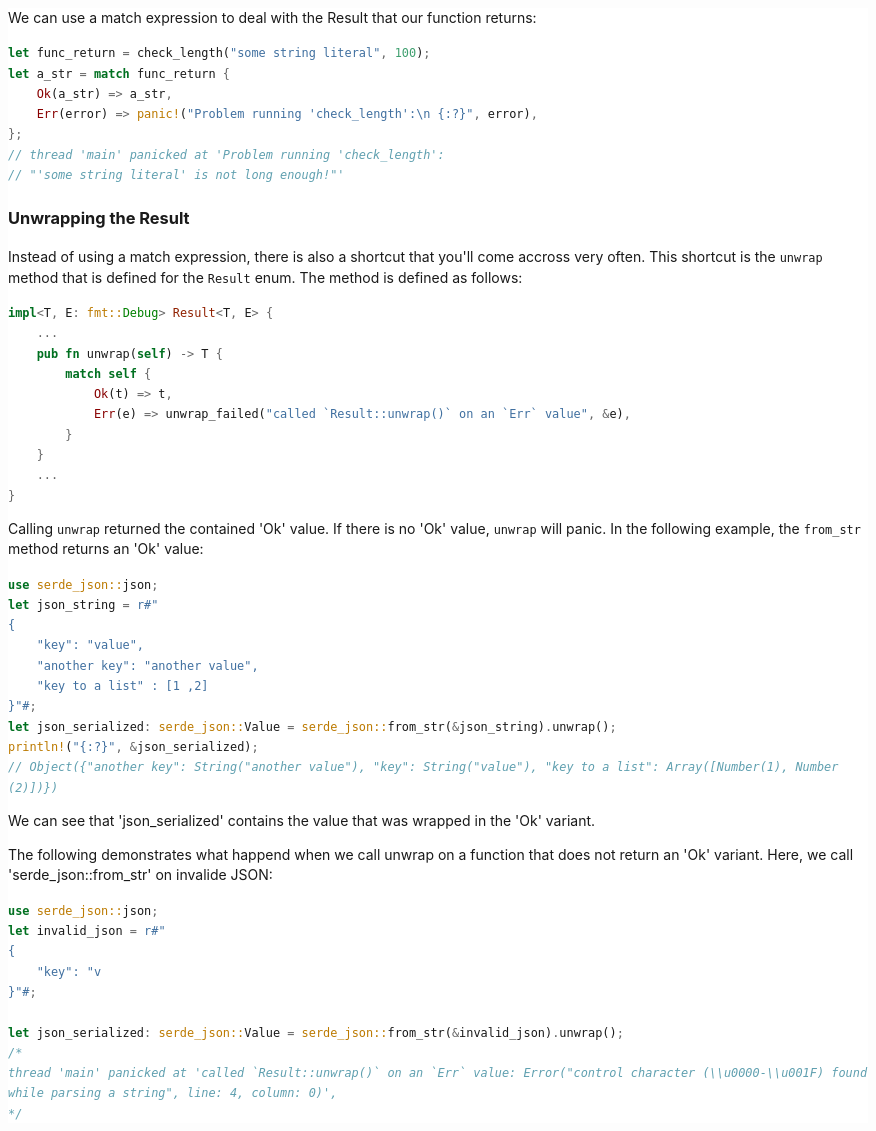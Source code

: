 We can use a match expression to deal with the Result that our function returns: 

```rust
let func_return = check_length("some string literal", 100);
let a_str = match func_return {
    Ok(a_str) => a_str,
    Err(error) => panic!("Problem running 'check_length':\n {:?}", error),
};
// thread 'main' panicked at 'Problem running 'check_length':
// "'some string literal' is not long enough!"'
```

### Unwrapping the Result

Instead of using a match expression, there is also a shortcut that you'll come accross very often. This shortcut is the `unwrap` method that is defined for the `Result` enum. The method is defined as follows:

```rust
impl<T, E: fmt::Debug> Result<T, E> {
    ...
    pub fn unwrap(self) -> T {
        match self {
            Ok(t) => t,
            Err(e) => unwrap_failed("called `Result::unwrap()` on an `Err` value", &e),
        }
    }
    ...
}
```

Calling `unwrap` returned the contained 'Ok' value. If there is no 'Ok' value, `unwrap` will panic. In the following example, the `from_str` method returns an 'Ok' value:

```rust
use serde_json::json;
let json_string = r#"
{
    "key": "value",
    "another key": "another value",
    "key to a list" : [1 ,2]
}"#;
let json_serialized: serde_json::Value = serde_json::from_str(&json_string).unwrap();
println!("{:?}", &json_serialized);
// Object({"another key": String("another value"), "key": String("value"), "key to a list": Array([Number(1), Number(2)])})
```

We can see that 'json_serialized' contains the value that was wrapped in the 'Ok' variant. 

The following demonstrates what happend when we call unwrap on a function that does not return an 'Ok' variant. Here, we call 'serde_json::from_str' on invalide JSON:

```rust
use serde_json::json;
let invalid_json = r#"
{
    "key": "v
}"#;

let json_serialized: serde_json::Value = serde_json::from_str(&invalid_json).unwrap();
/*
thread 'main' panicked at 'called `Result::unwrap()` on an `Err` value: Error("control character (\\u0000-\\u001F) found while parsing a string", line: 4, column: 0)',
*/
```
